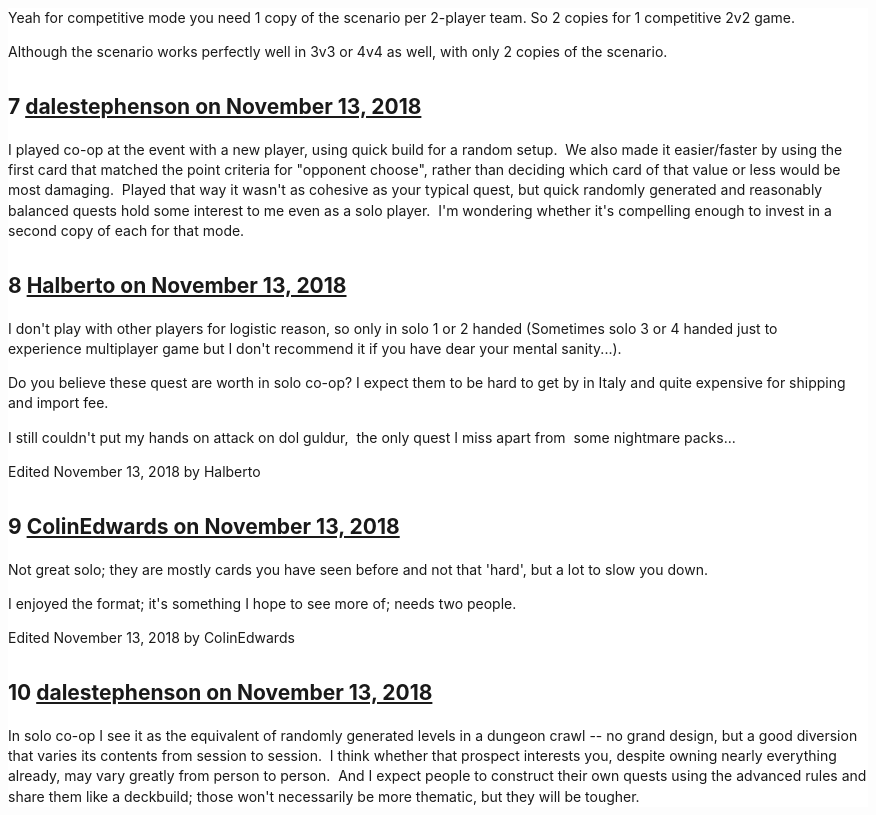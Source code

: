 Yeah for competitive mode you need 1 copy of the scenario per 2-player team. So 2 copies for 1 competitive 2v2 game.

Although the scenario works perfectly well in 3v3 or 4v4 as well, with only 2 copies of the scenario.

## 7 [dalestephenson on November 13, 2018](https://community.fantasyflightgames.com/topic/286127-wizards-quest-and-woodland-realm-announced-for-retail/?do=findComment&comment=3534638)

I played co-op at the event with a new player, using quick build for a random setup.  We also made it easier/faster by using the first card that matched the point criteria for "opponent choose", rather than deciding which card of that value or less would be most damaging.  Played that way it wasn't as cohesive as your typical quest, but quick randomly generated and reasonably balanced quests hold some interest to me even as a solo player.  I'm wondering whether it's compelling enough to invest in a second copy of each for that mode.

## 8 [Halberto on November 13, 2018](https://community.fantasyflightgames.com/topic/286127-wizards-quest-and-woodland-realm-announced-for-retail/?do=findComment&comment=3534652)

I don't play with other players for logistic reason, so only in solo 1 or 2 handed (Sometimes solo 3 or 4 handed just to experience multiplayer game but I don't recommend it if you have dear your mental sanity...). 

Do you believe these quest are worth in solo co-op? I expect them to be hard to get by in Italy and quite expensive for shipping and import fee. 

I still couldn't put my hands on attack on dol guldur,  the only quest I miss apart from  some nightmare packs...

Edited November 13, 2018 by Halberto

## 9 [ColinEdwards on November 13, 2018](https://community.fantasyflightgames.com/topic/286127-wizards-quest-and-woodland-realm-announced-for-retail/?do=findComment&comment=3534659)

Not great solo; they are mostly cards you have seen before and not that 'hard', but a lot to slow you down.

I enjoyed the format; it's something I hope to see more of; needs two people.

Edited November 13, 2018 by ColinEdwards

## 10 [dalestephenson on November 13, 2018](https://community.fantasyflightgames.com/topic/286127-wizards-quest-and-woodland-realm-announced-for-retail/?do=findComment&comment=3534678)

In solo co-op I see it as the equivalent of randomly generated levels in a dungeon crawl -- no grand design, but a good diversion that varies its contents from session to session.  I think whether that prospect interests you, despite owning nearly everything already, may vary greatly from person to person.  And I expect people to construct their own quests using the advanced rules and share them like a deckbuild; those won't necessarily be more thematic, but they will be tougher.
